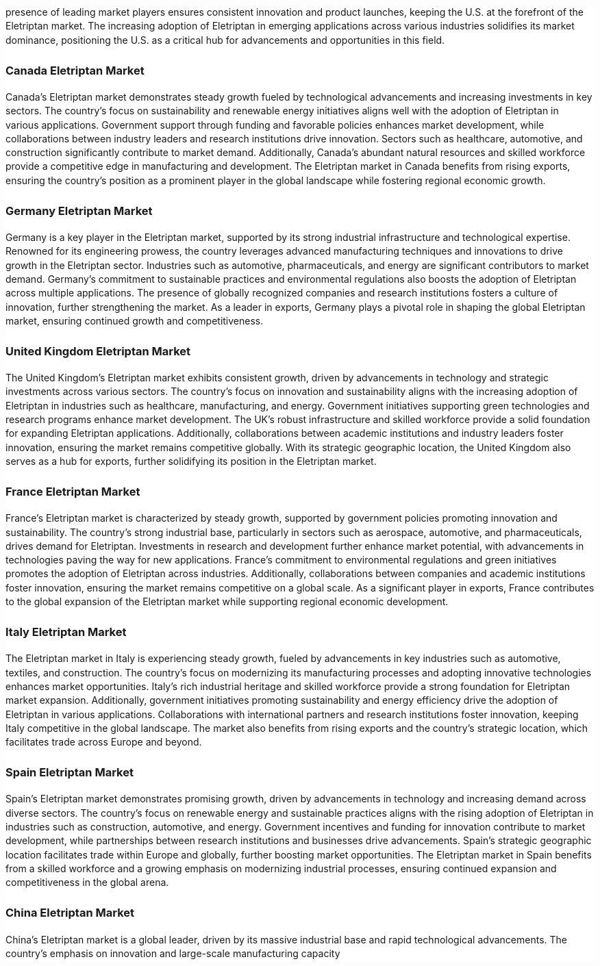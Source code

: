 presence of leading market players ensures consistent innovation and product launches, keeping the U.S. at the forefront of the Eletriptan market. The increasing adoption of Eletriptan in emerging applications across various industries solidifies its market dominance, positioning the U.S. as a critical hub for advancements and opportunities in this field.</p><h3>Canada Eletriptan Market</h3><p>Canada&rsquo;s Eletriptan market demonstrates steady growth fueled by technological advancements and increasing investments in key sectors. The country&rsquo;s focus on sustainability and renewable energy initiatives aligns well with the adoption of Eletriptan in various applications. Government support through funding and favorable policies enhances market development, while collaborations between industry leaders and research institutions drive innovation. Sectors such as healthcare, automotive, and construction significantly contribute to market demand. Additionally, Canada&rsquo;s abundant natural resources and skilled workforce provide a competitive edge in manufacturing and development. The Eletriptan market in Canada benefits from rising exports, ensuring the country&rsquo;s position as a prominent player in the global landscape while fostering regional economic growth.</p><h3>Germany Eletriptan Market</h3><p>Germany is a key player in the Eletriptan market, supported by its strong industrial infrastructure and technological expertise. Renowned for its engineering prowess, the country leverages advanced manufacturing techniques and innovations to drive growth in the Eletriptan sector. Industries such as automotive, pharmaceuticals, and energy are significant contributors to market demand. Germany&rsquo;s commitment to sustainable practices and environmental regulations also boosts the adoption of Eletriptan across multiple applications. The presence of globally recognized companies and research institutions fosters a culture of innovation, further strengthening the market. As a leader in exports, Germany plays a pivotal role in shaping the global Eletriptan market, ensuring continued growth and competitiveness.</p><h3>United Kingdom Eletriptan Market</h3><p>The United Kingdom&rsquo;s Eletriptan market exhibits consistent growth, driven by advancements in technology and strategic investments across various sectors. The country&rsquo;s focus on innovation and sustainability aligns with the increasing adoption of Eletriptan in industries such as healthcare, manufacturing, and energy. Government initiatives supporting green technologies and research programs enhance market development. The UK&rsquo;s robust infrastructure and skilled workforce provide a solid foundation for expanding Eletriptan applications. Additionally, collaborations between academic institutions and industry leaders foster innovation, ensuring the market remains competitive globally. With its strategic geographic location, the United Kingdom also serves as a hub for exports, further solidifying its position in the Eletriptan market.</p><h3>France Eletriptan Market</h3><p>France&rsquo;s Eletriptan market is characterized by steady growth, supported by government policies promoting innovation and sustainability. The country&rsquo;s strong industrial base, particularly in sectors such as aerospace, automotive, and pharmaceuticals, drives demand for Eletriptan. Investments in research and development further enhance market potential, with advancements in technologies paving the way for new applications. France&rsquo;s commitment to environmental regulations and green initiatives promotes the adoption of Eletriptan across industries. Additionally, collaborations between companies and academic institutions foster innovation, ensuring the market remains competitive on a global scale. As a significant player in exports, France contributes to the global expansion of the Eletriptan market while supporting regional economic development.</p><h3>Italy Eletriptan Market</h3><p>The Eletriptan market in Italy is experiencing steady growth, fueled by advancements in key industries such as automotive, textiles, and construction. The country&rsquo;s focus on modernizing its manufacturing processes and adopting innovative technologies enhances market opportunities. Italy&rsquo;s rich industrial heritage and skilled workforce provide a strong foundation for Eletriptan market expansion. Additionally, government initiatives promoting sustainability and energy efficiency drive the adoption of Eletriptan in various applications. Collaborations with international partners and research institutions foster innovation, keeping Italy competitive in the global landscape. The market also benefits from rising exports and the country&rsquo;s strategic location, which facilitates trade across Europe and beyond.</p><h3>Spain Eletriptan Market</h3><p>Spain&rsquo;s Eletriptan market demonstrates promising growth, driven by advancements in technology and increasing demand across diverse sectors. The country&rsquo;s focus on renewable energy and sustainable practices aligns with the rising adoption of Eletriptan in industries such as construction, automotive, and energy. Government incentives and funding for innovation contribute to market development, while partnerships between research institutions and businesses drive advancements. Spain&rsquo;s strategic geographic location facilitates trade within Europe and globally, further boosting market opportunities. The Eletriptan market in Spain benefits from a skilled workforce and a growing emphasis on modernizing industrial processes, ensuring continued expansion and competitiveness in the global arena.</p><h3>China Eletriptan Market</h3><p>China&rsquo;s Eletriptan market is a global leader, driven by its massive industrial base and rapid technological advancements. The country&rsquo;s emphasis on innovation and large-scale manufacturing capacity